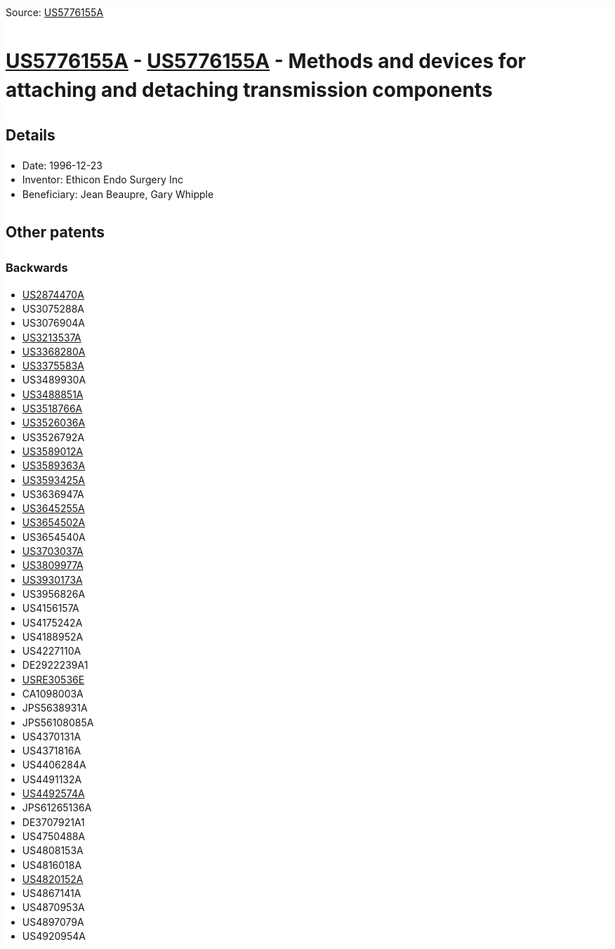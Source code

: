Source: [US5776155A](https://patents.google.com/patent/US5776155A)

# [US5776155A](US5776155A.md) - [US5776155A](US5776155A.md) - Methods and devices for attaching and detaching transmission components

## Details

* Date: 1996-12-23
* Inventor: Ethicon Endo Surgery Inc
* Beneficiary: Jean Beaupre, Gary Whipple

## Other patents

### Backwards
 * [US2874470A](US2874470A.md)
 * US3075288A
 * US3076904A
 * [US3213537A](US3213537A.md)
 * [US3368280A](US3368280A.md)
 * [US3375583A](US3375583A.md)
 * US3489930A
 * [US3488851A](US3488851A.md)
 * [US3518766A](US3518766A.md)
 * [US3526036A](US3526036A.md)
 * US3526792A
 * [US3589012A](US3589012A.md)
 * [US3589363A](US3589363A.md)
 * [US3593425A](US3593425A.md)
 * US3636947A
 * [US3645255A](US3645255A.md)
 * [US3654502A](US3654502A.md)
 * US3654540A
 * [US3703037A](US3703037A.md)
 * [US3809977A](US3809977A.md)
 * [US3930173A](US3930173A.md)
 * US3956826A
 * US4156157A
 * US4175242A
 * US4188952A
 * US4227110A
 * DE2922239A1
 * [USRE30536E](USRE30536E.md)
 * CA1098003A
 * JPS5638931A
 * JPS56108085A
 * US4370131A
 * US4371816A
 * US4406284A
 * US4491132A
 * [US4492574A](US4492574A.md)
 * JPS61265136A
 * DE3707921A1
 * US4750488A
 * US4808153A
 * US4816018A
 * [US4820152A](US4820152A.md)
 * US4867141A
 * US4870953A
 * US4897079A
 * US4920954A